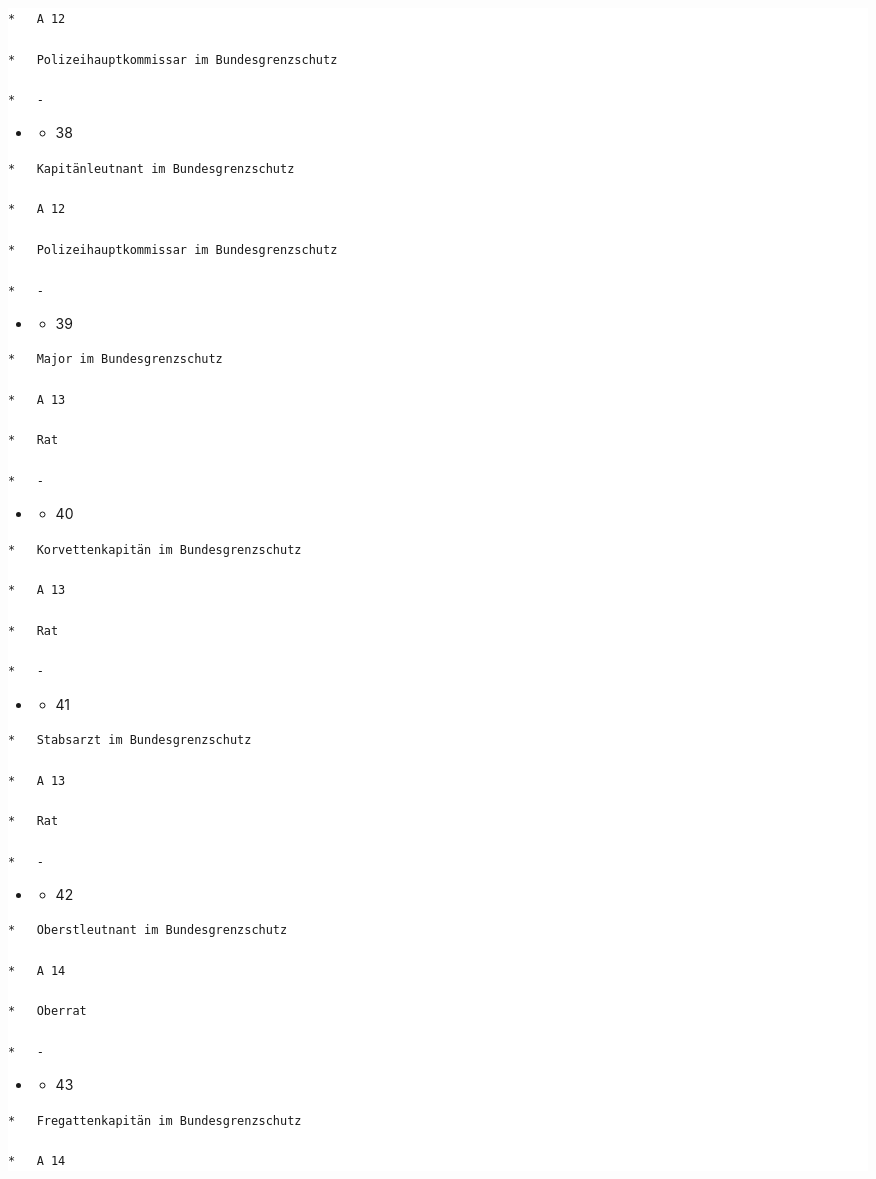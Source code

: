     *   A 12

    *   Polizeihauptkommissar im Bundesgrenzschutz

    *   -


*    *   38

    *   Kapitänleutnant im Bundesgrenzschutz

    *   A 12

    *   Polizeihauptkommissar im Bundesgrenzschutz

    *   -


*    *   39

    *   Major im Bundesgrenzschutz

    *   A 13

    *   Rat

    *   -


*    *   40

    *   Korvettenkapitän im Bundesgrenzschutz

    *   A 13

    *   Rat

    *   -


*    *   41

    *   Stabsarzt im Bundesgrenzschutz

    *   A 13

    *   Rat

    *   -


*    *   42

    *   Oberstleutnant im Bundesgrenzschutz

    *   A 14

    *   Oberrat

    *   -


*    *   43

    *   Fregattenkapitän im Bundesgrenzschutz

    *   A 14
